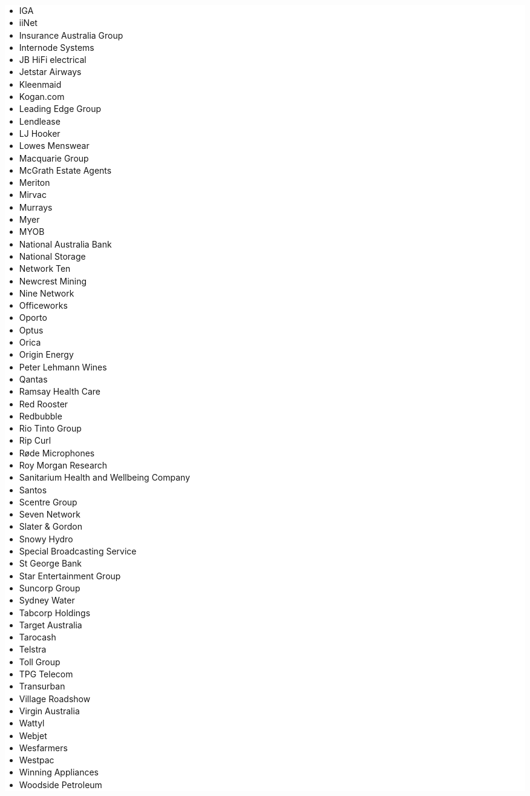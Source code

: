 * IGA
* iiNet
* Insurance Australia Group
* Internode Systems
* JB HiFi electrical
* Jetstar Airways
* Kleenmaid
* Kogan.com
* Leading Edge Group
* Lendlease
* LJ Hooker
* Lowes Menswear
* Macquarie Group
* McGrath Estate Agents
* Meriton
* Mirvac
* Murrays
* Myer
* MYOB
* National Australia Bank
* National Storage
* Network Ten
* Newcrest Mining
* Nine Network
* Officeworks
* Oporto
* Optus
* Orica
* Origin Energy
* Peter Lehmann Wines
* Qantas
* Ramsay Health Care
* Red Rooster
* Redbubble
* Rio Tinto Group
* Rip Curl
* Røde Microphones
* Roy Morgan Research
* Sanitarium Health and Wellbeing Company
* Santos
* Scentre Group
* Seven Network
* Slater & Gordon
* Snowy Hydro
* Special Broadcasting Service
* St George Bank
* Star Entertainment Group
* Suncorp Group
* Sydney Water
* Tabcorp Holdings
* Target Australia
* Tarocash
* Telstra
* Toll Group
* TPG Telecom
* Transurban
* Village Roadshow
* Virgin Australia
* Wattyl
* Webjet
* Wesfarmers
* Westpac
* Winning Appliances
* Woodside Petroleum